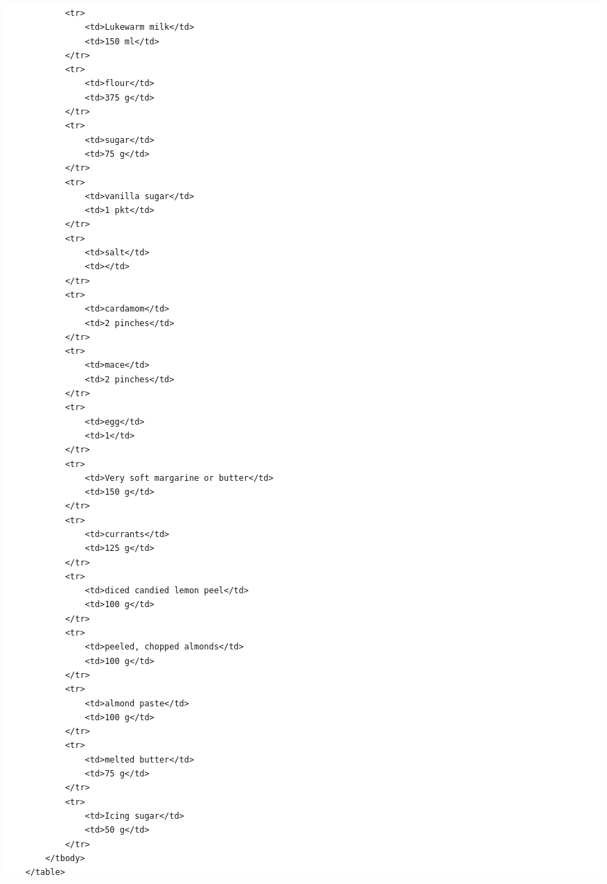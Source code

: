                 <tr>
                    <td>Lukewarm milk</td>
                    <td>150 ml</td>
                </tr>
                <tr>
                    <td>flour</td>
                    <td>375 g</td>
                </tr>
                <tr>
                    <td>sugar</td>
                    <td>75 g</td>
                </tr>
                <tr>
                    <td>vanilla sugar</td>
                    <td>1 pkt</td>
                </tr>
                <tr>
                    <td>salt</td>
                    <td></td>
                </tr>
                <tr>
                    <td>cardamom</td>
                    <td>2 pinches</td>
                </tr>
                <tr>
                    <td>mace</td>
                    <td>2 pinches</td>
                </tr>
                <tr>
                    <td>egg</td>
                    <td>1</td>
                </tr>
                <tr>
                    <td>Very soft margarine or butter</td>
                    <td>150 g</td>
                </tr>
                <tr>
                    <td>currants</td>
                    <td>125 g</td>
                </tr>
                <tr>
                    <td>diced candied lemon peel</td>
                    <td>100 g</td>
                </tr>
                <tr>
                    <td>peeled, chopped almonds</td>
                    <td>100 g</td>
                </tr>
                <tr>
                    <td>almond paste</td>
                    <td>100 g</td>
                </tr>
                <tr>
                    <td>melted butter</td>
                    <td>75 g</td>
                </tr>
                <tr>
                    <td>Icing sugar</td>
                    <td>50 g</td>
                </tr>
            </tbody>
        </table>
        